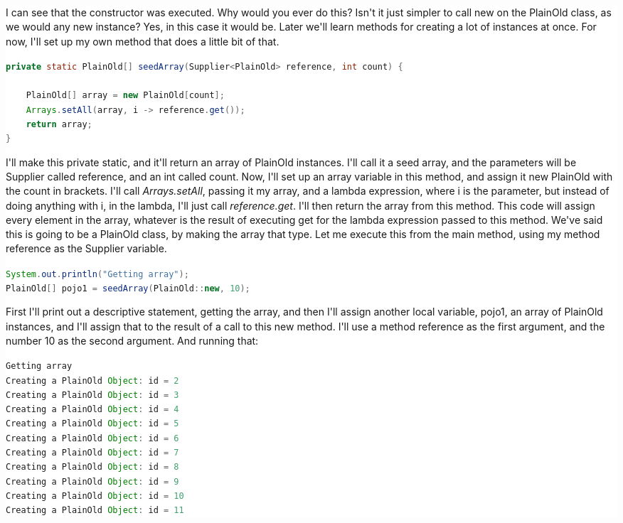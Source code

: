 I can see that the constructor was executed.
Why would you ever do this?
Isn't it just simpler to call new on the PlainOld class, as we would any new instance?
Yes, in this case it would be.
Later we'll learn methods for creating a lot of instances at once.
For now, I'll set up my own method that does a little bit of that.

```java  
private static PlainOld[] seedArray(Supplier<PlainOld> reference, int count) {

    PlainOld[] array = new PlainOld[count];
    Arrays.setAll(array, i -> reference.get());
    return array;
}
```

I'll make this private static, and it'll return an array of PlainOld instances.
I'll call it a seed array, and the parameters will be Supplier called reference,
and an int called count.
Now, I'll set up an array variable in this method,
and assign it new PlainOld with the count in brackets.
I'll call _Arrays.setAll_, passing it my array, and a lambda expression,
where i is the parameter, but instead of doing anything with i, in the lambda,
I'll just call _reference.get_.
I'll then return the array from this method.
This code will assign every element in the array,
whatever is the result of executing get for the lambda expression passed to this method.
We've said this is going to be a PlainOld class,
by making the array that type.
Let me execute this from the main method, using my method reference as the Supplier variable.

```java  
System.out.println("Getting array");
PlainOld[] pojo1 = seedArray(PlainOld::new, 10);
```

First I'll print out a descriptive statement, getting the array,
and then I'll assign another local variable, pojo1,
an array of PlainOld instances,
and I'll assign that to the result of a call to this new method.
I'll use a method reference as the first argument,
and the number 10 as the second argument.
And running that:

```java  
Getting array
Creating a PlainOld Object: id = 2
Creating a PlainOld Object: id = 3
Creating a PlainOld Object: id = 4
Creating a PlainOld Object: id = 5
Creating a PlainOld Object: id = 6
Creating a PlainOld Object: id = 7
Creating a PlainOld Object: id = 8
Creating a PlainOld Object: id = 9
Creating a PlainOld Object: id = 10
Creating a PlainOld Object: id = 11
```
